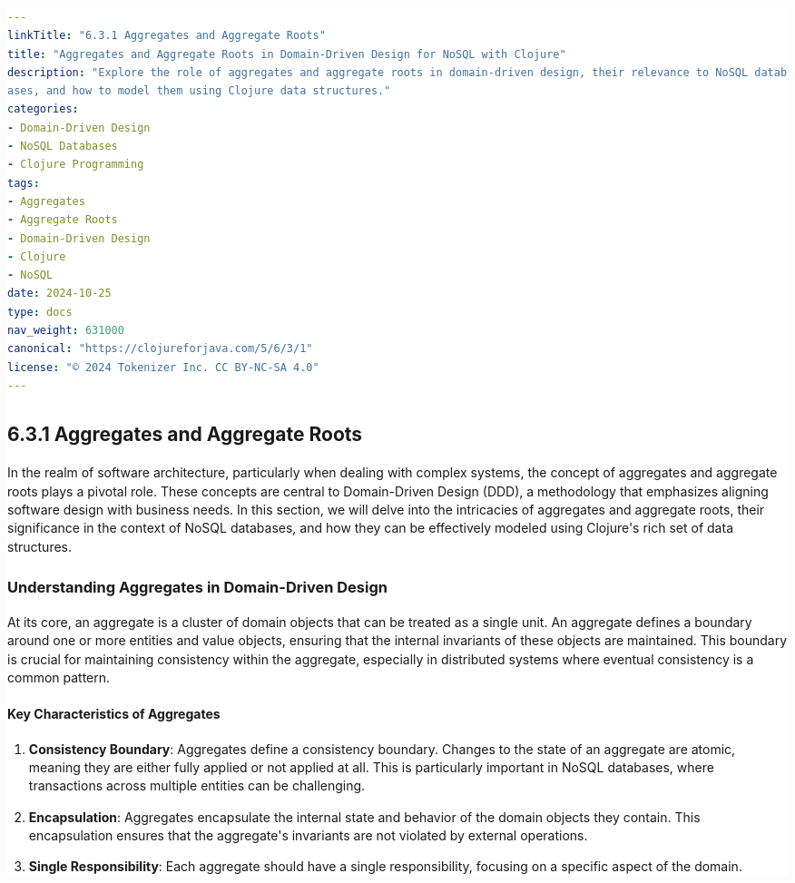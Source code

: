 ```yaml
---
linkTitle: "6.3.1 Aggregates and Aggregate Roots"
title: "Aggregates and Aggregate Roots in Domain-Driven Design for NoSQL with Clojure"
description: "Explore the role of aggregates and aggregate roots in domain-driven design, their relevance to NoSQL databases, and how to model them using Clojure data structures."
categories:
- Domain-Driven Design
- NoSQL Databases
- Clojure Programming
tags:
- Aggregates
- Aggregate Roots
- Domain-Driven Design
- Clojure
- NoSQL
date: 2024-10-25
type: docs
nav_weight: 631000
canonical: "https://clojureforjava.com/5/6/3/1"
license: "© 2024 Tokenizer Inc. CC BY-NC-SA 4.0"
---
```


## 6.3.1 Aggregates and Aggregate Roots

In the realm of software architecture, particularly when dealing with complex systems, the concept of aggregates and aggregate roots plays a pivotal role. These concepts are central to Domain-Driven Design (DDD), a methodology that emphasizes aligning software design with business needs. In this section, we will delve into the intricacies of aggregates and aggregate roots, their significance in the context of NoSQL databases, and how they can be effectively modeled using Clojure's rich set of data structures.

### Understanding Aggregates in Domain-Driven Design

At its core, an aggregate is a cluster of domain objects that can be treated as a single unit. An aggregate defines a boundary around one or more entities and value objects, ensuring that the internal invariants of these objects are maintained. This boundary is crucial for maintaining consistency within the aggregate, especially in distributed systems where eventual consistency is a common pattern.

#### Key Characteristics of Aggregates

1. **Consistency Boundary**: Aggregates define a consistency boundary. Changes to the state of an aggregate are atomic, meaning they are either fully applied or not applied at all. This is particularly important in NoSQL databases, where transactions across multiple entities can be challenging.

2. **Encapsulation**: Aggregates encapsulate the internal state and behavior of the domain objects they contain. This encapsulation ensures that the aggregate's invariants are not violated by external operations.

3. **Single Responsibility**: Each aggregate should have a single responsibility, focusing on a specific aspect of the domain.
